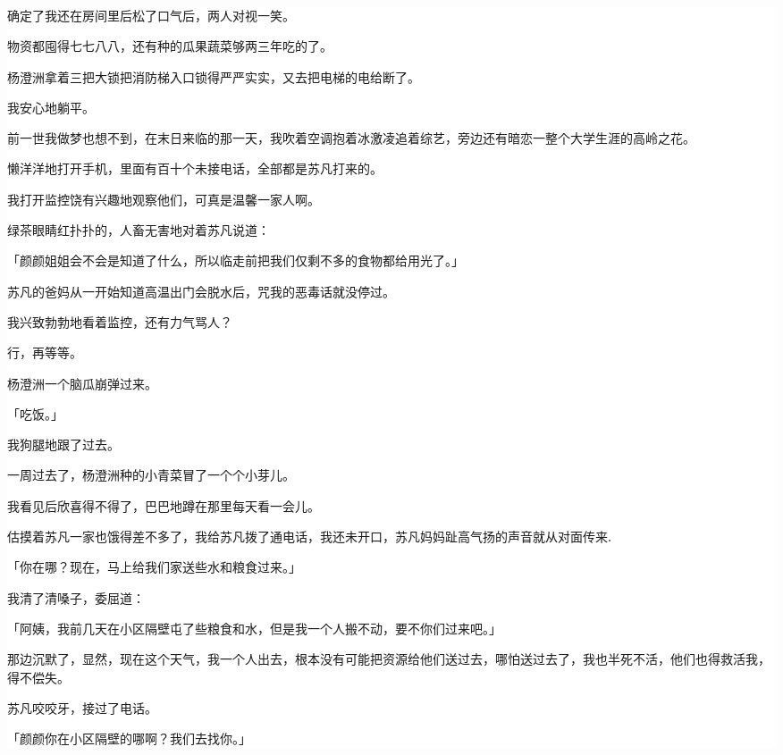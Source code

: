 
确定了我还在房间里后松了口气后，两人对视一笑。


物资都囤得七七八八，还有种的瓜果蔬菜够两三年吃的了。


杨澄洲拿着三把大锁把消防梯入口锁得严严实实，又去把电梯的电给断了。


我安心地躺平。


前一世我做梦也想不到，在末日来临的那一天，我吹着空调抱着冰激凌追着综艺，旁边还有暗恋一整个大学生涯的高岭之花。


懒洋洋地打开手机，里面有百十个未接电话，全部都是苏凡打来的。


我打开监控饶有兴趣地观察他们，可真是温馨一家人啊。


绿茶眼睛红扑扑的，人畜无害地对着苏凡说道：


「颜颜姐姐会不会是知道了什么，所以临走前把我们仅剩不多的食物都给用光了。」


苏凡的爸妈从一开始知道高温出门会脱水后，咒我的恶毒话就没停过。


我兴致勃勃地看着监控，还有力气骂人？


行，再等等。


杨澄洲一个脑瓜崩弹过来。


「吃饭。」


我狗腿地跟了过去。


一周过去了，杨澄洲种的小青菜冒了一个个小芽儿。


我看见后欣喜得不得了，巴巴地蹲在那里每天看一会儿。


估摸着苏凡一家也饿得差不多了，我给苏凡拨了通电话，我还未开口，苏凡妈妈趾高气扬的声音就从对面传来.


「你在哪？现在，马上给我们家送些水和粮食过来。」


我清了清嗓子，委屈道：


「阿姨，我前几天在小区隔壁屯了些粮食和水，但是我一个人搬不动，要不你们过来吧。」


那边沉默了，显然，现在这个天气，我一个人出去，根本没有可能把资源给他们送过去，哪怕送过去了，我也半死不活，他们也得救活我，得不偿失。


苏凡咬咬牙，接过了电话。


「颜颜你在小区隔壁的哪啊？我们去找你。」


